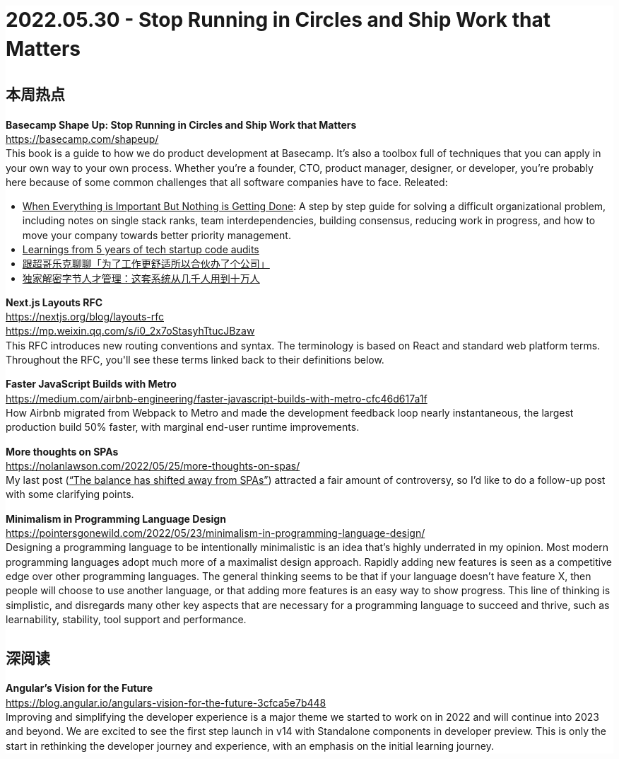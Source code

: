 2022.05.30 - Stop Running in Circles and Ship Work that Matters  
========  

## 本周热点

**Basecamp Shape Up: Stop Running in Circles and Ship Work that Matters**  
https://basecamp.com/shapeup/  
This book is a guide to how we do product development at Basecamp. It’s also a toolbox full of techniques that you can apply in your own way to your own process. Whether you’re a founder, CTO, product manager, designer, or developer, you’re probably here because of some common challenges that all software companies have to face. Releated: 
- [When Everything is Important But Nothing is Getting Done](https://sharedphysics.com/everything-is-important/): A step by step guide for solving a difficult organizational problem, including notes on single stack ranks, team interdependencies, building consensus, reducing work in progress, and how to move your company towards better priority management.
- [Learnings from 5 years of tech startup code audits](https://kenkantzer.com/learnings-from-5-years-of-tech-startup-code-audits/)  
- [跟超哥乐克聊聊「为了工作更舒适所以合伙办了个公司」](https://mp.weixin.qq.com/s/5I2E1oOIy9Jlkfut3S483g)  
- [独家解密字节人才管理：这套系统从几千人用到十万人](https://mp.weixin.qq.com/s/pDEIRoD3s8JVjvodYV4iNg)  

**Next.js Layouts RFC**  
https://nextjs.org/blog/layouts-rfc  
https://mp.weixin.qq.com/s/i0_2x7oStasyhTtucJBzaw  
This RFC introduces new routing conventions and syntax. The terminology is based on React and standard web platform terms. Throughout the RFC, you'll see these terms linked back to their definitions below.

**Faster JavaScript Builds with Metro**  
https://medium.com/airbnb-engineering/faster-javascript-builds-with-metro-cfc46d617a1f  
How Airbnb migrated from Webpack to Metro and made the development feedback loop nearly instantaneous, the largest production build 50% faster, with marginal end-user runtime improvements.

**More thoughts on SPAs**  
https://nolanlawson.com/2022/05/25/more-thoughts-on-spas/  
My last post ([“The balance has shifted away from SPAs”](https://nolanlawson.com/2022/05/21/the-balance-has-shifted-away-from-spas/)) attracted a fair amount of controversy, so I’d like to do a follow-up post with some clarifying points.  

**Minimalism in Programming Language Design**  
https://pointersgonewild.com/2022/05/23/minimalism-in-programming-language-design/  
Designing a programming language to be intentionally minimalistic is an idea that’s highly underrated in my opinion. Most modern programming languages adopt much more of a maximalist design approach. Rapidly adding new features is seen as a competitive edge over other programming languages. The general thinking seems to be that if your language doesn’t have feature X, then people will choose to use another language, or that adding more features is an easy way to show progress. This line of thinking is simplistic, and disregards many other key aspects that are necessary for a programming language to succeed and thrive, such as learnability, stability, tool support and performance.

## 深阅读

**Angular’s Vision for the Future**  
https://blog.angular.io/angulars-vision-for-the-future-3cfca5e7b448  
Improving and simplifying the developer experience is a major theme we started to work on in 2022 and will continue into 2023 and beyond. We are excited to see the first step launch in v14 with Standalone components in developer preview. This is only the start in rethinking the developer journey and experience, with an emphasis on the initial learning journey.
